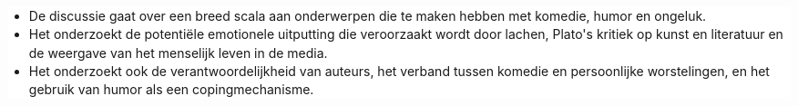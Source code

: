 - De discussie gaat over een breed scala aan onderwerpen die te maken hebben met komedie, humor en ongeluk.
- Het onderzoekt de potentiële emotionele uitputting die veroorzaakt wordt door lachen, Plato's kritiek op kunst en literatuur en de weergave van het menselijk leven in de media.
- Het onderzoekt ook de verantwoordelijkheid van auteurs, het verband tussen komedie en persoonlijke worstelingen, en het gebruik van humor als een copingmechanisme.

<head>
  <meta property="og:title" content="Amazon ontslaat illegaal werknemer omdat ze over de dood van een collega heeft gesproken" />
  <meta property="og:type" content="website" />
  <meta property="og:image" content="https://og.cho.sh/api/og/?title=Amazon%20ontslaat%20illegaal%20werknemer%20omdat%20ze%20over%20de%20dood%20van%20een%20collega%20heeft%20gesproken&subheading=zondag%2011%20februari%202024%3A%20Samenvatting%20Hacker%20News" />
</head>
